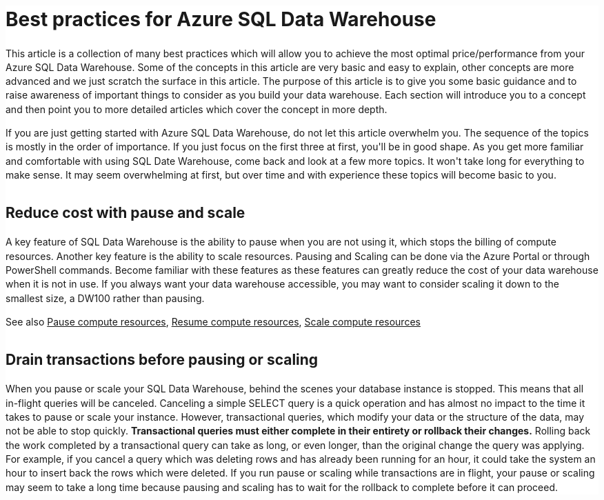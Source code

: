 <properties
   pageTitle="Best Practices for Azure SQL Data Warehouse | Microsoft Azure"
   description="Recommendations and best practices you should know as you develop solutions for Azure SQL Data Warehouse. These will help you be successful."
   services="sql-data-warehouse"
   documentationCenter="NA"
   authors="sonyam"
   manager="barbkess"
   editor=""/>

<tags
   ms.service="sql-data-warehouse"
   ms.devlang="NA"
   ms.topic="article"
   ms.tgt_pltfrm="NA"
   ms.workload="data-services"
   ms.date="06/02/2016"
   ms.author="sonyama;barbkess"/>

# Best practices for Azure SQL Data Warehouse

This article is a collection of many best practices which will allow you to achieve the most optimal price/performance from your Azure SQL Data Warehouse.  Some of the concepts in this article are very basic and easy to explain, other concepts are more advanced and we just scratch the surface in this article.  The purpose of this article is to give you some basic guidance and to raise awareness of important things to consider as you build your data warehouse.  Each section will introduce you to a concept and then point you to more detailed articles which cover the concept in more depth.

If you are just getting started with Azure SQL Data Warehouse, do not let this article overwhelm you.  The sequence of the topics is mostly in the order of importance.  If you just focus on the first three at first, you'll be in good shape.  As you get more familiar and comfortable with using SQL Date Warehouse, come back and look at a few more topics.  It won't take long for everything to make sense.  It may seem overwhelming at first, but over time and with experience these topics will become basic to you.

## Reduce cost with pause and scale
A key feature of SQL Data Warehouse is the ability to pause when you are not using it, which stops the billing of compute resources.  Another key feature is the ability to scale resources.  Pausing and Scaling can be done via the Azure Portal or through PowerShell commands.  Become familiar with these features as these features can greatly reduce the cost of your data warehouse when it is not in use.  If you always want your data warehouse accessible, you may want to consider scaling it down to the smallest size, a DW100 rather than pausing.

See also [Pause compute resources][], [Resume compute resources][], [Scale compute resources][]


## Drain transactions before pausing or scaling 
When you pause or scale your SQL Data Warehouse, behind the scenes your database instance is stopped.  This means that all in-flight queries will be canceled.  Canceling a simple SELECT query is a quick operation and has almost no impact to the time it takes to  pause or scale your instance.  However, transactional queries, which modify your data or the structure of the data, may not be able to stop quickly.  **Transactional queries must either complete in their entirety or rollback their changes.**  Rolling back the work completed by a transactional query can take as long, or even longer, than the original change the query was applying.  For example, if you cancel a query which was deleting rows and has already been running for an hour, it could take the system an hour to insert back the rows which were deleted.  If you run pause or scaling while transactions are in flight, your pause or scaling may seem to take a long time because pausing and scaling has to wait for the rollback to complete before it can proceed.


[create a support ticket]: sql-data-warehouse-get-started-create-support-ticket.md
[Concurrency and workload management in SQL Data Warehouse]: sql-data-warehouse-develop-concurrency.md
[Create Table As Select (CTAS) in SQL Data Warehouse]: sql-data-warehouse-develop-ctas.md
[Guide for using PolyBase in SQL Data Warehouse]: sql-data-warehouse-load-polybase-guide.md
[Hash distribution and its effect on query performance in SQL Data Warehouse]: sql-data-warehouse-develop-hash-distribution-key.md
[Load data into SQL Data Warehouse]: sql-data-warehouse-overview-load.md
[Load data with Azure Data Factory]: sql-data-warehouse-get-started-load-with-azure-data-factory.md
[Load data with bcp]: sql-data-warehouse-load-with-bcp.md
[Load data with PolyBase in SQL Data Warehouse]: sql-data-warehouse-get-started-load-with-polybase.md
[Manage columnstore indexes in Azure SQL Data Warehouse]: sql-data-warehouse-manage-columnstore-indexes.md
[Manage statistics in SQL Data Warehouse]: sql-data-warehouse-develop-statistics.md
[Monitor your workload using DMVs]: sql-data-warehouse-manage-monitor.md
[Move data to and from Azure SQL Data Warehouse using Azure Data Factory]: ../data-factory/data-factory-azure-sql-data-warehouse-connector.md
[Optimizing transactions for SQL Data Warehouse]: sql-data-warehouse-develop-best-practices-transactions.md
[Pause compute resources]: sql-data-warehouse-manage-compute-overview.md#pause-compute-bk
[Resume compute resources]: sql-data-warehouse-manage-compute-overview.md#resume-compute-bk
[Scale compute resources]: sql-data-warehouse-manage-compute-overview.md#scale-performance-bk
[Table design in SQL Data Warehouse]: sql-data-warehouse-develop-table-design.md
[Table partitions in SQL Data Warehouse]: sql-data-warehouse-develop-table-partitions.md
[Temporary tables in SQL Data Warehouse]: sql-data-warehouse-develop-temporary-tables.md
[Transactions in SQL Data Warehouse]: sql-data-warehouse-develop-transactions.md
[Troubleshooting]: sql-data-warehouse-troubleshoot.md
[Use labels to instrument queries in SQL Data Warehouse]: sql-data-warehouse-develop-label.md
[ALTER TABLE (Transact-SQL)]: https://msdn.microsoft.com/library/ms190273.aspx
[Columnstore Indexes Guide]: https://msdn.microsoft.com/library/gg492088.aspx
[CREATE TABLE (Azure SQL Data Warehouse, Parallel Data Warehouse)]: https://msdn.microsoft.com/library/mt203953.aspx
[CREATE EXTERNAL FILE FORMAT (Transact-SQL)]: https://msdn.microsoft.com/library/dn935026.aspx
[CREATE TABLE AS SELECT (Azure SQL Data Warehouse)]: https://msdn.microsoft.com/library/mt204041.aspx
[CREATE STATISTICS (Transact-SQL)]: https://msdn.microsoft.com/library/ms188038.aspx
[DBCC PDW_SHOWEXECUTIONPLAN (Transact-SQL)]: https://msdn.microsoft.com/library/mt204017.aspx
[Insert (Transact-SQL)]: https://msdn.microsoft.com/library/ms174335.aspx
[OPTION Clause (Transact-SQL)]: https://msdn.microsoft.com/library/ms190322.aspx
[sys.dm_exec_sessions (Transact-SQL)]: https://msdn.microsoft.com/library/ms176013.aspx
[sys.dm_pdw_exec_requests (Transact-SQL)]: https://msdn.microsoft.com/library/mt203887.aspx
[sys.dm_pdw_request_steps (Transact-SQL)]: https://msdn.microsoft.com/library/mt203913.aspx
[sys.dm_pdw_sql_requests (Transact-SQL)]: https://msdn.microsoft.com/library/mt203889.aspx
[sys.dm_pdw_dms_workers (Transact-SQL)]: https://msdn.microsoft.com/library/mt203878.aspx
[sys.dm_pdw_waits (Transact-SQL)]: https://msdn.microsoft.com/library/mt203893.aspx
[TRUNCATE TABLE (Transact-SQL)]: https://msdn.microsoft.com/library/ms177570.aspx
[UPDATE STATISTICS (Transact-SQL)]: https://msdn.microsoft.com/library/ms187348.aspx
[Choosing hash distributed table vs. round-robin distributed table]: https://blogs.msdn.microsoft.com/sqlcat/2015/08/11/choosing-hash-distributed-table-vs-round-robin-distributed-table-in-azure-sql-dw-service/
[Azure SQL Data Warehouse Feedback]: https://feedback.azure.com/forums/307516-sql-data-warehouse
[Azure SQL Data Warehouse MSDN Forum]: https://social.msdn.microsoft.com/Forums/sqlserver/home?forum=AzureSQLDataWarehouse
[Azure SQL Data Warehouse Stack Overflow Forum]:  http://stackoverflow.com/questions/tagged/azure-sqldw
[Azure SQL Data Warehouse loading patterns and strategies]: https://blogs.msdn.microsoft.com/sqlcat/2016/02/06/azure-sql-data-warehouse-loading-patterns-and-strategies